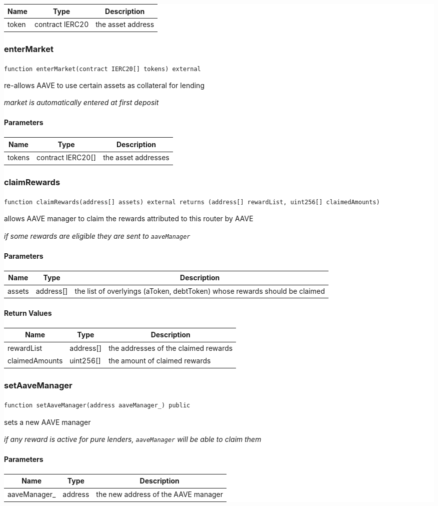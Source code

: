 | Name | Type | Description |
| ---- | ---- | ----------- |
| token | contract IERC20 | the asset address |

### enterMarket

```solidity
function enterMarket(contract IERC20[] tokens) external
```

re-allows AAVE to use certain assets as collateral for lending

_market is automatically entered at first deposit_

#### Parameters

| Name | Type | Description |
| ---- | ---- | ----------- |
| tokens | contract IERC20[] | the asset addresses |

### claimRewards

```solidity
function claimRewards(address[] assets) external returns (address[] rewardList, uint256[] claimedAmounts)
```

allows AAVE manager to claim the rewards attributed to this router by AAVE

_if some rewards are eligible they are sent to `aaveManager`_

#### Parameters

| Name | Type | Description |
| ---- | ---- | ----------- |
| assets | address[] | the list of overlyings (aToken, debtToken) whose rewards should be claimed |

#### Return Values

| Name | Type | Description |
| ---- | ---- | ----------- |
| rewardList | address[] | the addresses of the claimed rewards |
| claimedAmounts | uint256[] | the amount of claimed rewards |

### setAaveManager

```solidity
function setAaveManager(address aaveManager_) public
```

sets a new AAVE manager

_if any reward is active for pure lenders, `aaveManager` will be able to claim them_

#### Parameters

| Name | Type | Description |
| ---- | ---- | ----------- |
| aaveManager_ | address | the new address of the AAVE manager |

